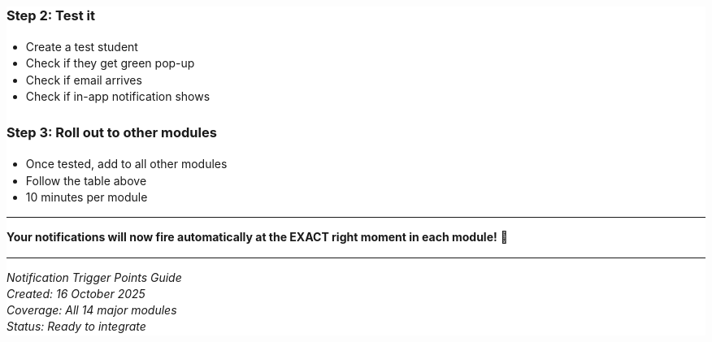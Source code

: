 ### **Step 2: Test it**
- Create a test student
- Check if they get green pop-up
- Check if email arrives
- Check if in-app notification shows

### **Step 3: Roll out to other modules**
- Once tested, add to all other modules
- Follow the table above
- 10 minutes per module

---

**Your notifications will now fire automatically at the EXACT right moment in each module!** 🎉

---

*Notification Trigger Points Guide*  
*Created: 16 October 2025*  
*Coverage: All 14 major modules*  
*Status: Ready to integrate*
